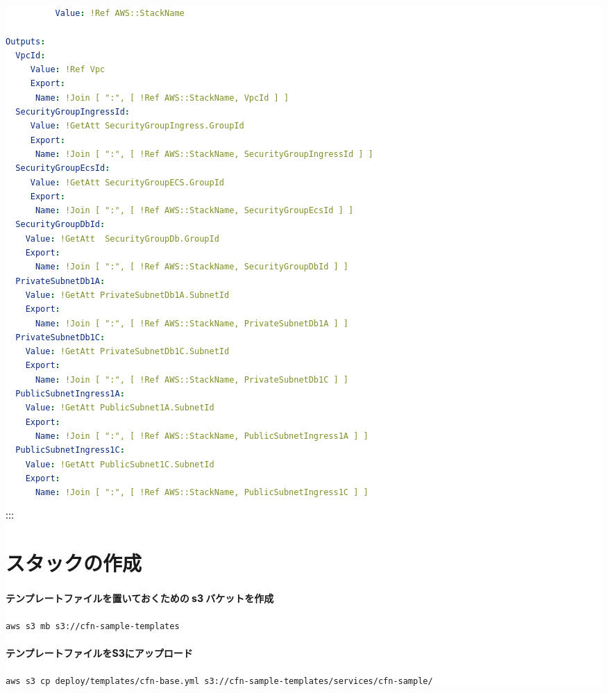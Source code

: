 ~~~yml:deploy/templates/cfn-base.yml
          Value: !Ref AWS::StackName

Outputs:
  VpcId:
     Value: !Ref Vpc
     Export:
      Name: !Join [ ":", [ !Ref AWS::StackName, VpcId ] ]
  SecurityGroupIngressId:
     Value: !GetAtt SecurityGroupIngress.GroupId
     Export:
      Name: !Join [ ":", [ !Ref AWS::StackName, SecurityGroupIngressId ] ]
  SecurityGroupEcsId:
     Value: !GetAtt SecurityGroupECS.GroupId
     Export:
      Name: !Join [ ":", [ !Ref AWS::StackName, SecurityGroupEcsId ] ]
  SecurityGroupDbId:
    Value: !GetAtt  SecurityGroupDb.GroupId
    Export:
      Name: !Join [ ":", [ !Ref AWS::StackName, SecurityGroupDbId ] ]
  PrivateSubnetDb1A:
    Value: !GetAtt PrivateSubnetDb1A.SubnetId
    Export:
      Name: !Join [ ":", [ !Ref AWS::StackName, PrivateSubnetDb1A ] ]
  PrivateSubnetDb1C:
    Value: !GetAtt PrivateSubnetDb1C.SubnetId
    Export:
      Name: !Join [ ":", [ !Ref AWS::StackName, PrivateSubnetDb1C ] ]
  PublicSubnetIngress1A:
    Value: !GetAtt PublicSubnet1A.SubnetId
    Export:
      Name: !Join [ ":", [ !Ref AWS::StackName, PublicSubnetIngress1A ] ]
  PublicSubnetIngress1C:
    Value: !GetAtt PublicSubnet1C.SubnetId
    Export:
      Name: !Join [ ":", [ !Ref AWS::StackName, PublicSubnetIngress1C ] ]
~~~
:::

# スタックの作成

#### テンプレートファイルを置いておくための s3 バケットを作成

~~~
aws s3 mb s3://cfn-sample-templates
~~~

#### テンプレートファイルをS3にアップロード
~~~
aws s3 cp deploy/templates/cfn-base.yml s3://cfn-sample-templates/services/cfn-sample/
~~~
